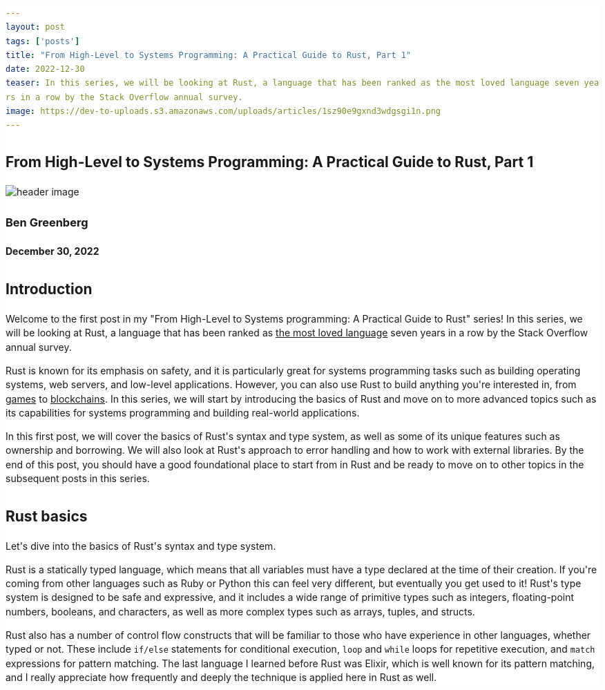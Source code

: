 ```yaml
---
layout: post 
tags: ['posts']
title: "From High-Level to Systems Programming: A Practical Guide to Rust, Part 1"
date: 2022-12-30
teaser: In this series, we will be looking at Rust, a language that has been ranked as the most loved language seven years in a row by the Stack Overflow annual survey. 
image: https://dev-to-uploads.s3.amazonaws.com/uploads/articles/1sz90e9gxnd3wdgsgi1n.png
---
```


## From High-Level to Systems Programming: A Practical Guide to Rust, Part 1

![header image](https://dev-to-uploads.s3.amazonaws.com/uploads/articles/1sz90e9gxnd3wdgsgi1n.png)

### Ben Greenberg
#### December 30, 2022

## Introduction

Welcome to the first post in my "From High-Level to Systems programming: A Practical Guide to Rust" series! In this series, we will be looking at Rust, a language that has been ranked as [the most loved language](https://survey.stackoverflow.co/2022/) seven years in a row by the Stack Overflow annual survey.

Rust is known for its emphasis on safety, and it is particularly great for systems programming tasks such as building operating systems, web servers, and low-level applications. However, you can also use Rust to build anything you're interested in, from [games](https://blog.logrocket.com/5-rust-game-engines-consider-next-project/#5-popular-rust-game-engines) to [blockchains](https://substrate.io/). In this series, we will start by introducing the basics of Rust and move on to more advanced topics such as its capabilities for systems programming and building real-world applications.

In this first post, we will cover the basics of Rust's syntax and type system, as well as some of its unique features such as ownership and borrowing. We will also look at Rust's approach to error handling and how to work with external libraries. By the end of this post, you should have a good foundational place to start from in Rust and be ready to move on to other topics in the subsequent posts in this series.

## Rust basics

Let's dive into the basics of Rust's syntax and type system.

Rust is a statically typed language, which means that all variables must have a type declared at the time of their creation. If you're coming from other languages such as Ruby or Python this can feel very different, but eventually you get used to it! Rust's type system is designed to be safe and expressive, and it includes a wide range of primitive types such as integers, floating-point numbers, booleans, and characters, as well as more complex types such as arrays, tuples, and structs.

Rust also has a number of control flow constructs that will be familiar to those who have experience in other languages, whether typed or not. These include `if/else` statements for conditional execution, `loop` and `while` loops for repetitive execution, and `match` expressions for pattern matching. The last language I learned before Rust was Elixir, which is well known for its pattern matching, and I really appreciate how frequently and deeply the technique is applied here in Rust as well.
